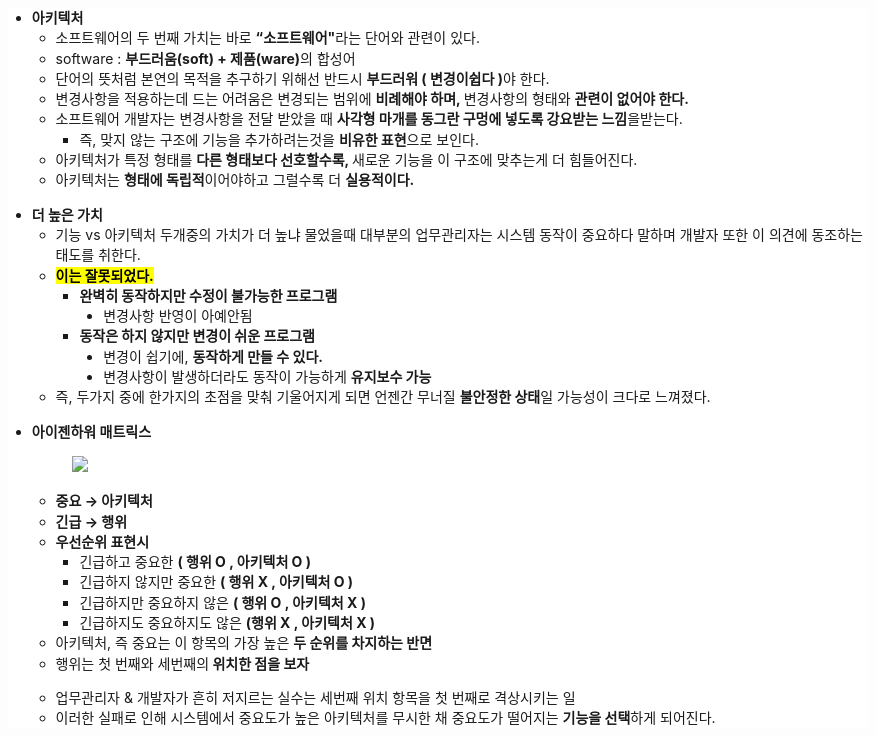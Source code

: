 </p></li></ul><ul id="30d39448-31a3-4227-97f4-9819e9a40e21" class="bulleted-list"><li style="list-style-type:disc"><strong>아키텍처</strong> <ul id="b31409c1-5175-48c7-af97-f4af68b2902c" class="bulleted-list"><li style="list-style-type:circle">소프트웨어의 두 번째 가치는 바로 <strong>“소프트웨어"</strong>라는 단어와 관련이 있다.</li></ul><ul id="186b84c3-9539-4b49-9dce-6f4b77767cec" class="bulleted-list"><li style="list-style-type:circle">software : <strong>부드러움(soft) + 제품(ware)</strong>의 합성어 </li></ul><ul id="8cabd981-6083-4fc9-9d93-d44bda07970c" class="bulleted-list"><li style="list-style-type:circle">단어의 뜻처럼 본연의 목적을 추구하기 위해선 반드시 <strong>부드러워 ( 변경이쉽다 )</strong>야 한다.</li></ul><ul id="f09f9f2e-fc3f-4e51-8fdd-2a098d704f8c" class="bulleted-list"><li style="list-style-type:circle">변경사항을 적용하는데 드는 어려움은 변경되는 범위에 <strong>비례해야 하며, </strong>변경사항의 형태와 <strong>관련이 없어야 한다. </strong></li></ul><ul id="8362d76c-fd23-42b0-90d8-995a9af65312" class="bulleted-list"><li style="list-style-type:circle">소프트웨어 개발자는 변경사항을 전달 받았을 때 <strong>사각형 마개를 동그란 구멍에 넣도록 강요받는 느낌</strong>을받는다.<ul id="4d6918c9-dbb9-4fbe-a640-db42ab957888" class="bulleted-list"><li style="list-style-type:square">즉, 맞지 않는 구조에 기능을 추가하려는것을 <strong>비유한 표현</strong>으로 보인다.</li></ul></li></ul><ul id="260b8255-90ed-4f54-a1a3-44e13ab51bf1" class="bulleted-list"><li style="list-style-type:circle">아키텍처가 특정 형태를 <strong>다른 형태보다 선호할수록, </strong>새로운 기능을 이 구조에 맞추는게 더 힘들어진다. </li></ul><ul id="25431aca-c0a3-4e22-b2a9-776a88988644" class="bulleted-list"><li style="list-style-type:circle">아키텍처는 <strong>형태에 독립적</strong>이어야하고 그럴수록 더 <strong>실용적이다.</strong></li></ul><p id="5c81971a-97fb-4c65-b10b-e390eb54b010" class="">
</p></li></ul><ul id="f4d7e29a-58b5-411b-8fa7-37fc67aff5e7" class="bulleted-list"><li style="list-style-type:disc"><strong>더 높은 가치 </strong><ul id="9db8fff6-dcd0-4740-bca3-0cffaf970c80" class="bulleted-list"><li style="list-style-type:circle">기능 vs 아키텍처 두개중의 가치가 더 높냐 물었을때 대부분의 업무관리자는 시스템 동작이 중요하다 말하며 개발자 또한 이 의견에 동조하는 태도를 취한다.</li></ul><ul id="566750ae-1ce8-4a91-b4fb-64036841874c" class="bulleted-list"><li style="list-style-type:circle"><strong><mark class="highlight-red">이는 잘못되었다.</mark></strong><ul id="651c5488-3af0-46d4-a8fc-4dfdc8141f9f" class="bulleted-list"><li style="list-style-type:square"><strong>완벽히 동작하지만 수정이 불가능한 프로그램 </strong><ul id="f854628a-8088-48d8-a598-7772347ac650" class="bulleted-list"><li style="list-style-type:disc">변경사항 반영이 아예안됨 </li></ul></li></ul><ul id="dc69b65b-8598-43fc-a8c2-2ba87c9781bd" class="bulleted-list"><li style="list-style-type:square"><strong>동작은 하지 않지만 변경이 쉬운 프로그램 </strong><ul id="1f85aca8-24bb-4268-bfb7-f11ed5b45f1a" class="bulleted-list"><li style="list-style-type:disc">변경이 쉽기에, <strong>동작하게 만들 수 있다.</strong></li></ul><ul id="7a4814ad-b229-4fc0-99a8-6df5f5031c33" class="bulleted-list"><li style="list-style-type:disc">변경사항이 발생하더라도 동작이 가능하게 <strong>유지보수 가능 </strong></li></ul></li></ul></li></ul><ul id="a8e7c3a5-b308-476f-a454-c6a0e0f5bfdc" class="bulleted-list"><li style="list-style-type:circle">즉, 두가지 중에 한가지의 초점을 맞춰 기울어지게 되면 언젠간 무너질 <strong>불안정한 상태</strong>일 가능성이 크다로 느껴졌다.</li></ul></li></ul><p id="41e5f80a-4a5e-47c7-b3d3-dfa1654a9ba5" class="">
</p><ul id="8d55f786-1582-46bb-b445-04a1df013613" class="bulleted-list"><li style="list-style-type:disc"><strong>아이젠하워 매트릭스 </strong><figure id="b444f881-41dd-4ad6-bc4a-d1130cc05de3" class="image"><a href="1,2%E1%84%87%E1%85%AE(%E1%84%89%E1%85%A9%E1%84%80%E1%85%A2%20%E1%84%91%E1%85%B3%E1%84%85%E1%85%A9%E1%84%80%E1%85%B3%E1%84%85%E1%85%A2%E1%84%86%E1%85%B5%E1%86%BC%20%E1%84%91%E1%85%A2%E1%84%85%E1%85%A5%E1%84%83%E1%85%A1%E1%84%8B%E1%85%B5%E1%86%B7)%20e17560b4b6a041c3bd14145f9a3c7507/Untitled%206.png"><img style="width:600px" src="1,2%E1%84%87%E1%85%AE(%E1%84%89%E1%85%A9%E1%84%80%E1%85%A2%20%E1%84%91%E1%85%B3%E1%84%85%E1%85%A9%E1%84%80%E1%85%B3%E1%84%85%E1%85%A2%E1%84%86%E1%85%B5%E1%86%BC%20%E1%84%91%E1%85%A2%E1%84%85%E1%85%A5%E1%84%83%E1%85%A1%E1%84%8B%E1%85%B5%E1%86%B7)%20e17560b4b6a041c3bd14145f9a3c7507/Untitled%206.png"></a></figure><ul id="b675533d-ce17-4e77-8653-ae6134967d2b" class="bulleted-list"><li style="list-style-type:circle"><strong>중요 → 아키텍처</strong></li></ul><ul id="c5a48f20-840e-4658-9ba6-9ff08c5956db" class="bulleted-list"><li style="list-style-type:circle"><strong>긴급 → 행위 </strong></li></ul><ul id="d199bc93-602b-4e32-bea4-43776a578857" class="bulleted-list"><li style="list-style-type:circle"><strong>우선순위 표현시</strong><ul id="eaf3fa09-4956-4fcb-aace-b0eba3d71ef4" class="bulleted-list"><li style="list-style-type:square">긴급하고 중요한 <strong>( 행위 O , 아키텍처 O )</strong></li></ul><ul id="c3a811b1-4514-445d-9e77-91bef931cf10" class="bulleted-list"><li style="list-style-type:square">긴급하지 않지만 중요한 <strong>( 행위 X , 아키텍처 O ) </strong></li></ul><ul id="3ceaee71-c421-4811-810d-76e6aeecd7fa" class="bulleted-list"><li style="list-style-type:square">긴급하지만 중요하지 않은 <strong>( 행위 O , 아키텍처 X ) </strong></li></ul><ul id="87676090-935e-41c7-a0b1-30a874e0cd32" class="bulleted-list"><li style="list-style-type:square">긴급하지도 중요하지도 않은 <strong>(행위 X , 아키텍처 X ) </strong></li></ul></li></ul><ul id="cea01c37-957f-4ba7-8d96-20839873c009" class="bulleted-list"><li style="list-style-type:circle">아키텍처, 즉 중요는 이 항목의 가장 높은 <strong>두 순위를 차지하는 반면</strong></li></ul><ul id="a83dd22e-f252-4a56-a7bb-5f269f03e8e7" class="bulleted-list"><li style="list-style-type:circle">행위는 첫 번째와 세번째의<strong> 위치한 점을 보자</strong></li></ul><p id="37444b5f-7b06-4bbc-b953-891003890027" class="">
</p><ul id="f948fd3f-108b-4b4e-b2b5-399a66baf77d" class="bulleted-list"><li style="list-style-type:circle">업무관리자 &amp; 개발자가 흔히 저지르는 실수는 세번째 위치 항목을 첫 번째로 격상시키는 일 </li></ul><ul id="46ec79a3-9f44-4a5e-b4bf-f0819b716292" class="bulleted-list"><li style="list-style-type:circle">이러한 실패로 인해 시스템에서 중요도가 높은 아키텍처를 무시한 채 중요도가 떨어지는 <strong>기능을 선택</strong>하게 되어진다.</li></ul><p id="b144c6d6-ebc8-41f0-913e-d599a8609bba" class="">